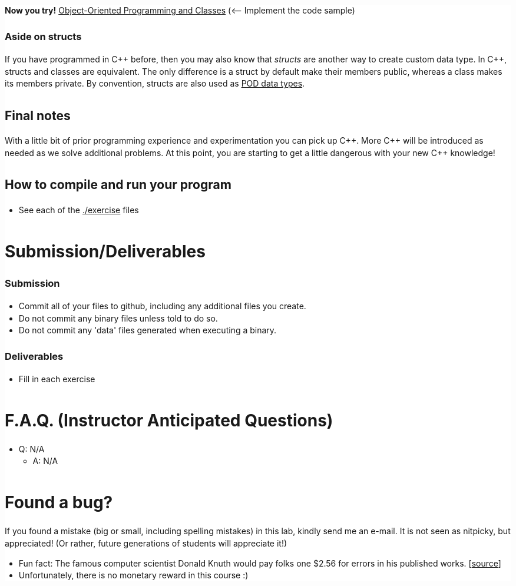 **Now you try!** [Object-Oriented Programming and Classes](./exercise/class.cpp) (<-- Implement the code sample)

### Aside on structs

If you have programmed in C++ before, then you may also know that *structs* are another way to create custom data type. In C++, structs and classes are equivalent. The only difference is a struct by default make their members public, whereas a class makes its members private. By convention, structs are also used as [POD data types](https://en.wikipedia.org/wiki/Passive_data_structure).

## Final notes

With a little bit of prior programming experience and experimentation you can pick up C++. More C++ will be introduced as needed as we solve additional problems. At this point, you are starting to get a little dangerous with your new C++ knowledge!

## How to compile and run your program

- See each of the [./exercise](./exercise) files

# Submission/Deliverables

### Submission

- Commit all of your files to github, including any additional files you create.
- Do not commit any binary files unless told to do so.
- Do not commit any 'data' files generated when executing a binary.

### Deliverables

- Fill in each exercise

# F.A.Q. (Instructor Anticipated Questions)

* Q: N/A 
  * A: N/A

# Found a bug?

If you found a mistake (big or small, including spelling mistakes) in this lab, kindly send me an e-mail. It is not seen as nitpicky, but appreciated! (Or rather, future generations of students will appreciate it!)

- Fun fact: The famous computer scientist Donald Knuth would pay folks one $2.56 for errors in his published works. [[source](https://en.wikipedia.org/wiki/Knuth_reward_check)]
- Unfortunately, there is no monetary reward in this course :)

